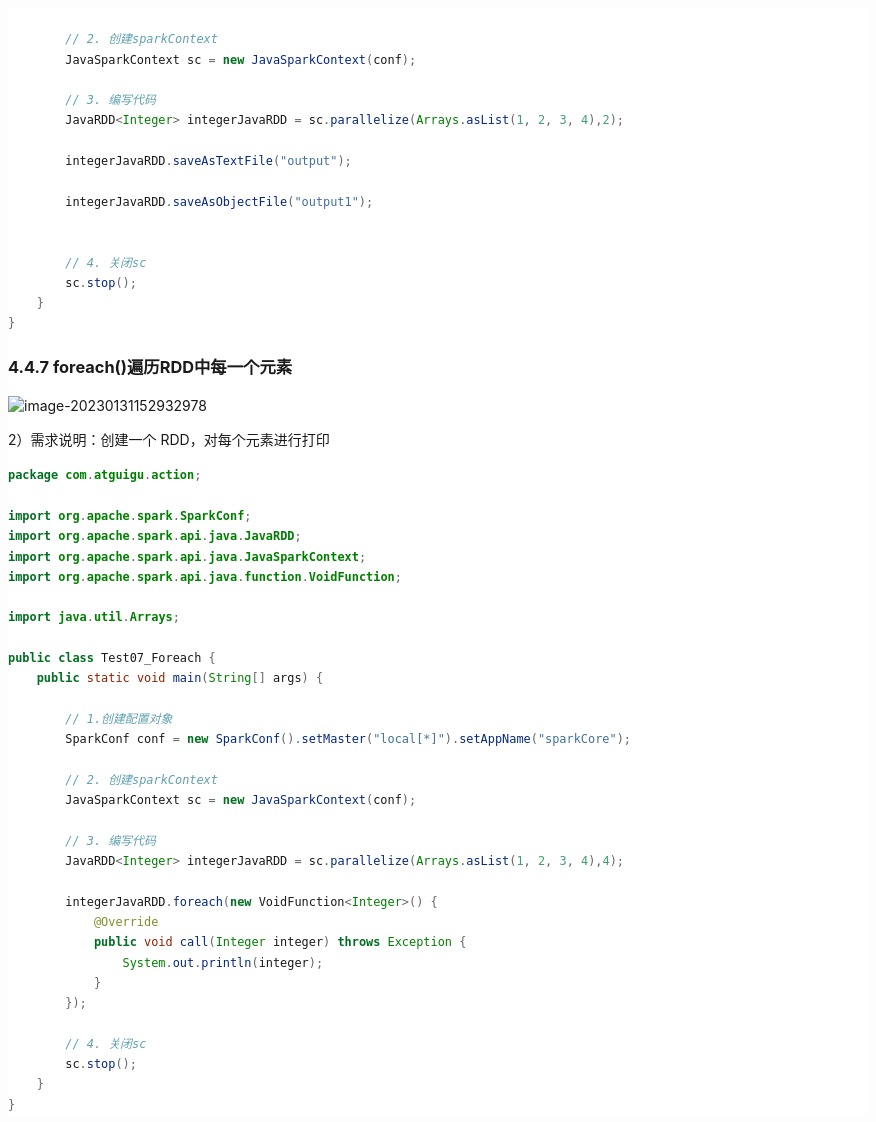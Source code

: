 ```java

        // 2. 创建sparkContext
        JavaSparkContext sc = new JavaSparkContext(conf);

        // 3. 编写代码
        JavaRDD<Integer> integerJavaRDD = sc.parallelize(Arrays.asList(1, 2, 3, 4),2);

        integerJavaRDD.saveAsTextFile("output");

        integerJavaRDD.saveAsObjectFile("output1");


        // 4. 关闭sc
        sc.stop();
    }
}
```

### 4.4.7 foreach()遍历RDD中每一个元素

![image-20230131152932978](https://cos.gump.cloud/uPic/image-20230131152932978.png)

2）需求说明：创建一个 RDD，对每个元素进行打印

```java
package com.atguigu.action;

import org.apache.spark.SparkConf;
import org.apache.spark.api.java.JavaRDD;
import org.apache.spark.api.java.JavaSparkContext;
import org.apache.spark.api.java.function.VoidFunction;

import java.util.Arrays;

public class Test07_Foreach {
    public static void main(String[] args) {

        // 1.创建配置对象
        SparkConf conf = new SparkConf().setMaster("local[*]").setAppName("sparkCore");

        // 2. 创建sparkContext
        JavaSparkContext sc = new JavaSparkContext(conf);

        // 3. 编写代码
        JavaRDD<Integer> integerJavaRDD = sc.parallelize(Arrays.asList(1, 2, 3, 4),4);

        integerJavaRDD.foreach(new VoidFunction<Integer>() {
            @Override
            public void call(Integer integer) throws Exception {
                System.out.println(integer);
            }
        });

        // 4. 关闭sc
        sc.stop();
    }
}
```

